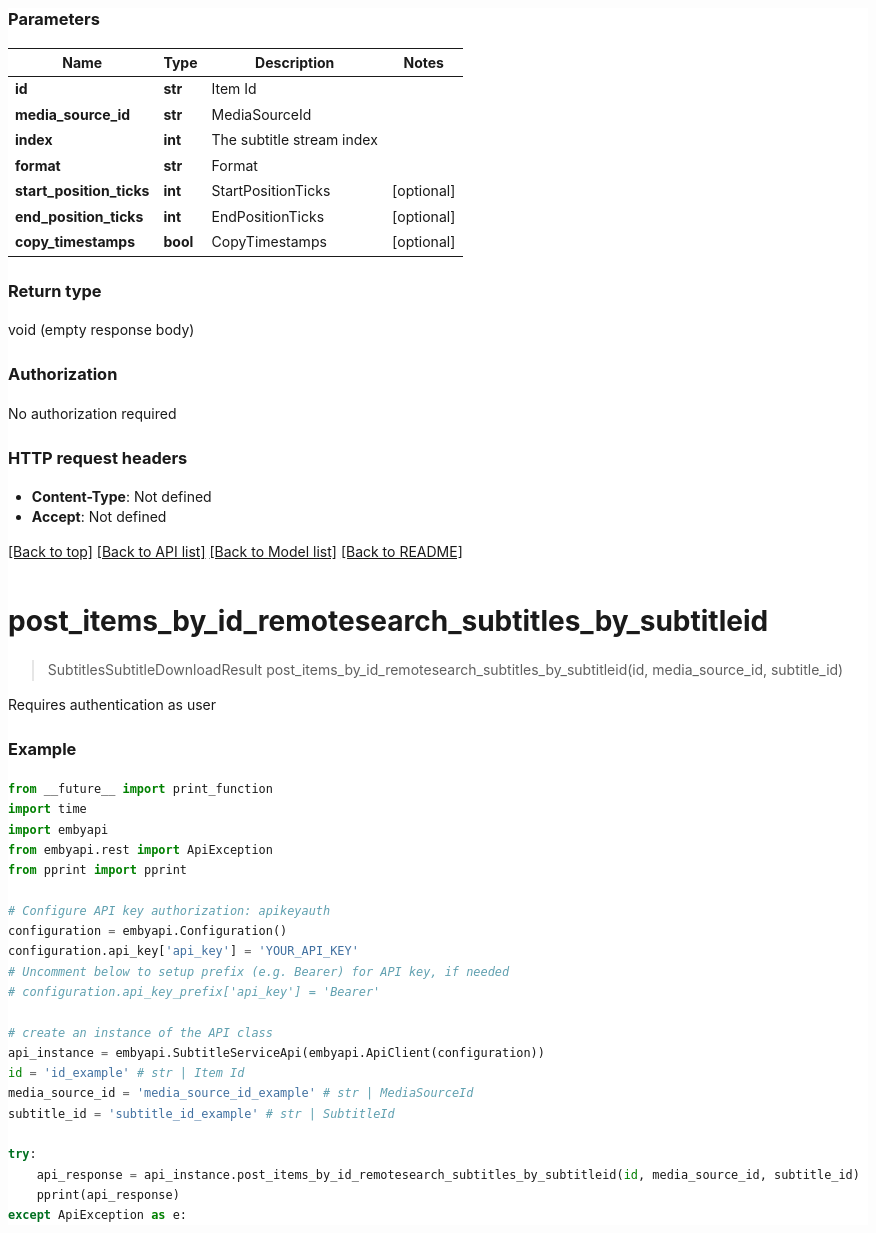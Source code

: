 ```python
```

### Parameters

Name | Type | Description  | Notes
------------- | ------------- | ------------- | -------------
 **id** | **str**| Item Id | 
 **media_source_id** | **str**| MediaSourceId | 
 **index** | **int**| The subtitle stream index | 
 **format** | **str**| Format | 
 **start_position_ticks** | **int**| StartPositionTicks | [optional] 
 **end_position_ticks** | **int**| EndPositionTicks | [optional] 
 **copy_timestamps** | **bool**| CopyTimestamps | [optional] 

### Return type

void (empty response body)

### Authorization

No authorization required

### HTTP request headers

 - **Content-Type**: Not defined
 - **Accept**: Not defined

[[Back to top]](#) [[Back to API list]](../README.md#documentation-for-api-endpoints) [[Back to Model list]](../README.md#documentation-for-models) [[Back to README]](../README.md)

# **post_items_by_id_remotesearch_subtitles_by_subtitleid**
> SubtitlesSubtitleDownloadResult post_items_by_id_remotesearch_subtitles_by_subtitleid(id, media_source_id, subtitle_id)



Requires authentication as user

### Example
```python
from __future__ import print_function
import time
import embyapi
from embyapi.rest import ApiException
from pprint import pprint

# Configure API key authorization: apikeyauth
configuration = embyapi.Configuration()
configuration.api_key['api_key'] = 'YOUR_API_KEY'
# Uncomment below to setup prefix (e.g. Bearer) for API key, if needed
# configuration.api_key_prefix['api_key'] = 'Bearer'

# create an instance of the API class
api_instance = embyapi.SubtitleServiceApi(embyapi.ApiClient(configuration))
id = 'id_example' # str | Item Id
media_source_id = 'media_source_id_example' # str | MediaSourceId
subtitle_id = 'subtitle_id_example' # str | SubtitleId

try:
    api_response = api_instance.post_items_by_id_remotesearch_subtitles_by_subtitleid(id, media_source_id, subtitle_id)
    pprint(api_response)
except ApiException as e:
```